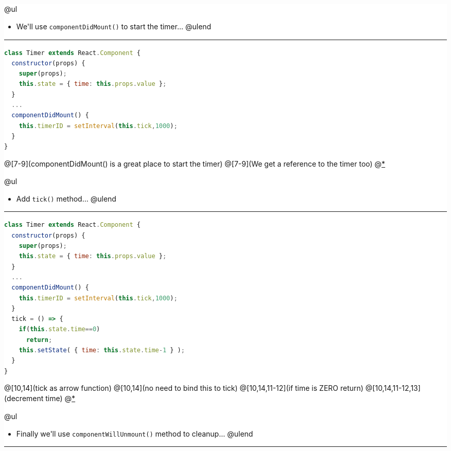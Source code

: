 @ul[](true)
- We'll use `componentDidMount()` to start the timer...
@ulend

---

```javascript
class Timer extends React.Component {
  constructor(props) {
    super(props);
    this.state = { time: this.props.value };
  }
  ...
  componentDidMount() {
    this.timerID = setInterval(this.tick,1000);
  }
}
```
@[7-9](componentDidMount() is a great place to start the timer)
@[7-9](We get a reference to the timer too)
@[*]()

@ul[](true)
- Add `tick()` method...
@ulend


---

```javascript
class Timer extends React.Component {
  constructor(props) {
    super(props);
    this.state = { time: this.props.value };
  }
  ...
  componentDidMount() {
    this.timerID = setInterval(this.tick,1000);
  }
  tick = () => {
    if(this.state.time==0)
      return;
    this.setState( { time: this.state.time-1 } );
  }
}
```
@[10,14](tick as arrow function)
@[10,14](no need to bind this to tick)
@[10,14,11-12](if time is ZERO return)
@[10,14,11-12,13](decrement time)
@[*]()

@ul[](true)
- Finally we'll use `componentWillUnmount()` method to cleanup...
@ulend

---